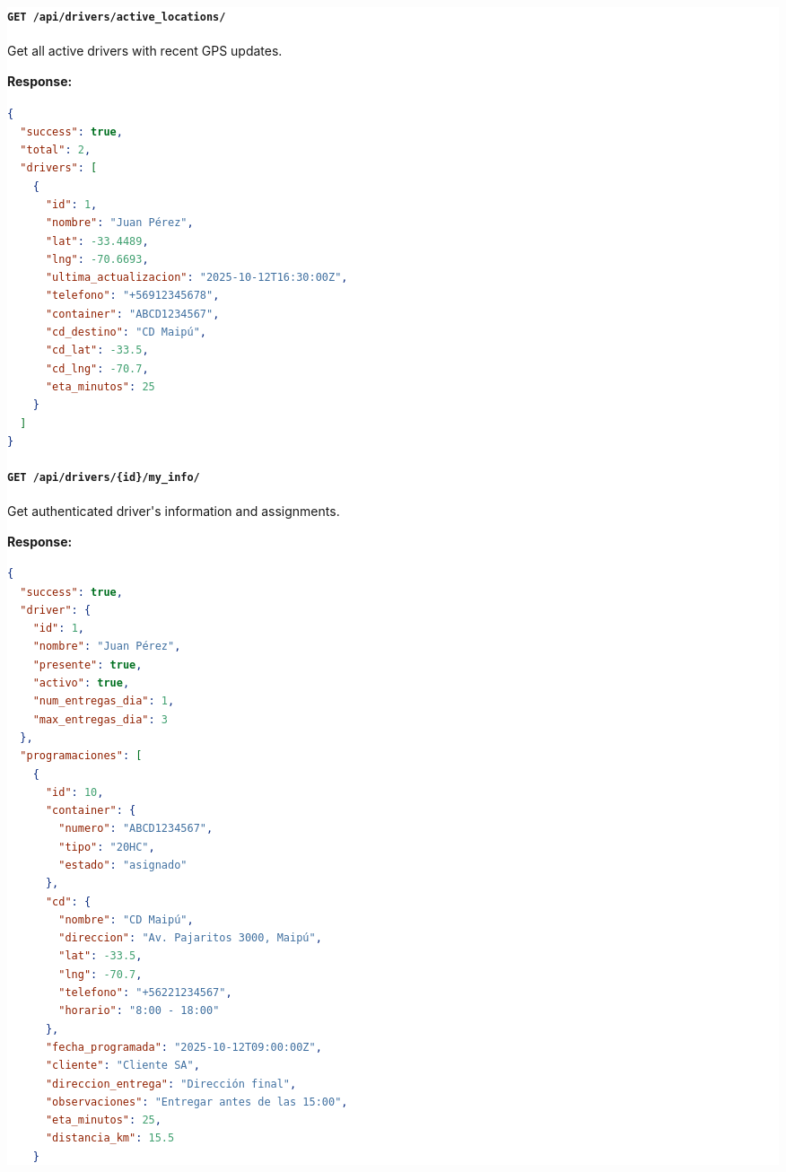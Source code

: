 #### `GET /api/drivers/active_locations/`

Get all active drivers with recent GPS updates.

**Response:**
```json
{
  "success": true,
  "total": 2,
  "drivers": [
    {
      "id": 1,
      "nombre": "Juan Pérez",
      "lat": -33.4489,
      "lng": -70.6693,
      "ultima_actualizacion": "2025-10-12T16:30:00Z",
      "telefono": "+56912345678",
      "container": "ABCD1234567",
      "cd_destino": "CD Maipú",
      "cd_lat": -33.5,
      "cd_lng": -70.7,
      "eta_minutos": 25
    }
  ]
}
```

#### `GET /api/drivers/{id}/my_info/`

Get authenticated driver's information and assignments.

**Response:**
```json
{
  "success": true,
  "driver": {
    "id": 1,
    "nombre": "Juan Pérez",
    "presente": true,
    "activo": true,
    "num_entregas_dia": 1,
    "max_entregas_dia": 3
  },
  "programaciones": [
    {
      "id": 10,
      "container": {
        "numero": "ABCD1234567",
        "tipo": "20HC",
        "estado": "asignado"
      },
      "cd": {
        "nombre": "CD Maipú",
        "direccion": "Av. Pajaritos 3000, Maipú",
        "lat": -33.5,
        "lng": -70.7,
        "telefono": "+56221234567",
        "horario": "8:00 - 18:00"
      },
      "fecha_programada": "2025-10-12T09:00:00Z",
      "cliente": "Cliente SA",
      "direccion_entrega": "Dirección final",
      "observaciones": "Entregar antes de las 15:00",
      "eta_minutos": 25,
      "distancia_km": 15.5
    }
```